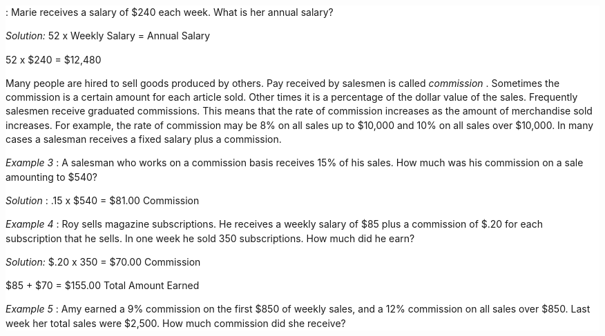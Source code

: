   : Marie receives a salary of $240 each week. What is her annual salary?
 </p>
 <p>
  <i>
   Solution:
  </i>
  52 x Weekly Salary = Annual Salary
 </p>
 <p>
  <span class="indent">
  </span>
  52 x $240 = $12,480
 </p>
 <p>
  Many people are hired to sell goods produced by others. Pay received by salesmen is called
  <i>
   commission
  </i>
  . Sometimes the commission is a certain amount for each article sold. Other times it is a percentage of the dollar value of the sales. Frequently salesmen receive graduated commissions. This means that the rate of commission increases as the amount of merchandise sold increases. For example, the rate of commission may be 8% on all sales up to $10,000 and 10% on all sales over $10,000. In many cases a salesman receives a fixed salary plus a commission.
 </p>
 <p>
  <i>
   Example 3
  </i>
  : A salesman who works on a commission basis receives 15% of his sales. How much was his commission on a sale amounting to $540?
 </p>
 <p>
  <i>
   Solution
  </i>
  : .15 x $540 = $81.00 Commission
 </p>
 <p>
  <i>
   Example 4
  </i>
  : Roy sells magazine subscriptions. He receives a weekly salary of $85 plus a commission of $.20 for each subscription that he sells. In one week he sold 350 subscriptions. How much did he earn?
 </p>
 <p>
  <i>
   Solution:
  </i>
  $.20 x 350 = $70.00 Commission
 </p>
 <p>
  <span class="indent">
  </span>
  $85 + $70 = $155.00 Total Amount Earned
 </p>
 <p>
  <i>
   Example 5
  </i>
  : Amy earned a 9% commission on the first $850 of weekly sales, and a 12% commission on all sales over $850. Last week her total sales were $2,500. How much commission did she receive?
 </p>
 <p>
  <i>